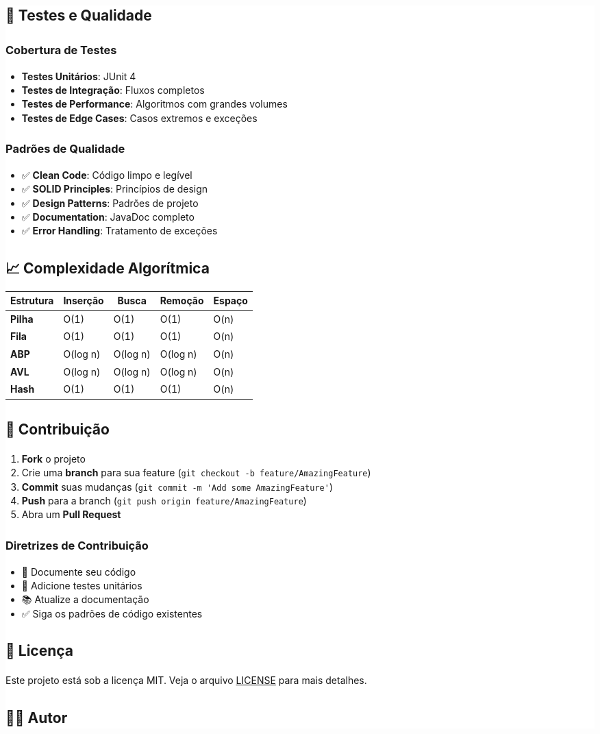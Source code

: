## 🧪 Testes e Qualidade

### Cobertura de Testes
- **Testes Unitários**: JUnit 4
- **Testes de Integração**: Fluxos completos
- **Testes de Performance**: Algoritmos com grandes volumes
- **Testes de Edge Cases**: Casos extremos e exceções

### Padrões de Qualidade
- ✅ **Clean Code**: Código limpo e legível
- ✅ **SOLID Principles**: Princípios de design
- ✅ **Design Patterns**: Padrões de projeto
- ✅ **Documentation**: JavaDoc completo
- ✅ **Error Handling**: Tratamento de exceções

## 📈 Complexidade Algorítmica

| Estrutura | Inserção | Busca | Remoção | Espaço |
|-----------|----------|-------|---------|--------|
| **Pilha** | O(1) | O(1) | O(1) | O(n) |
| **Fila** | O(1) | O(1) | O(1) | O(n) |
| **ABP** | O(log n) | O(log n) | O(log n) | O(n) |
| **AVL** | O(log n) | O(log n) | O(log n) | O(n) |
| **Hash** | O(1) | O(1) | O(1) | O(n) |

## 🤝 Contribuição

1. **Fork** o projeto
2. Crie uma **branch** para sua feature (`git checkout -b feature/AmazingFeature`)
3. **Commit** suas mudanças (`git commit -m 'Add some AmazingFeature'`)
4. **Push** para a branch (`git push origin feature/AmazingFeature`)
5. Abra um **Pull Request**

### Diretrizes de Contribuição
- 📝 Documente seu código
- 🧪 Adicione testes unitários
- 📚 Atualize a documentação
- ✅ Siga os padrões de código existentes

## 📝 Licença

Este projeto está sob a licença MIT. Veja o arquivo [LICENSE](LICENSE) para mais detalhes.

## 👨‍💻 Autor
